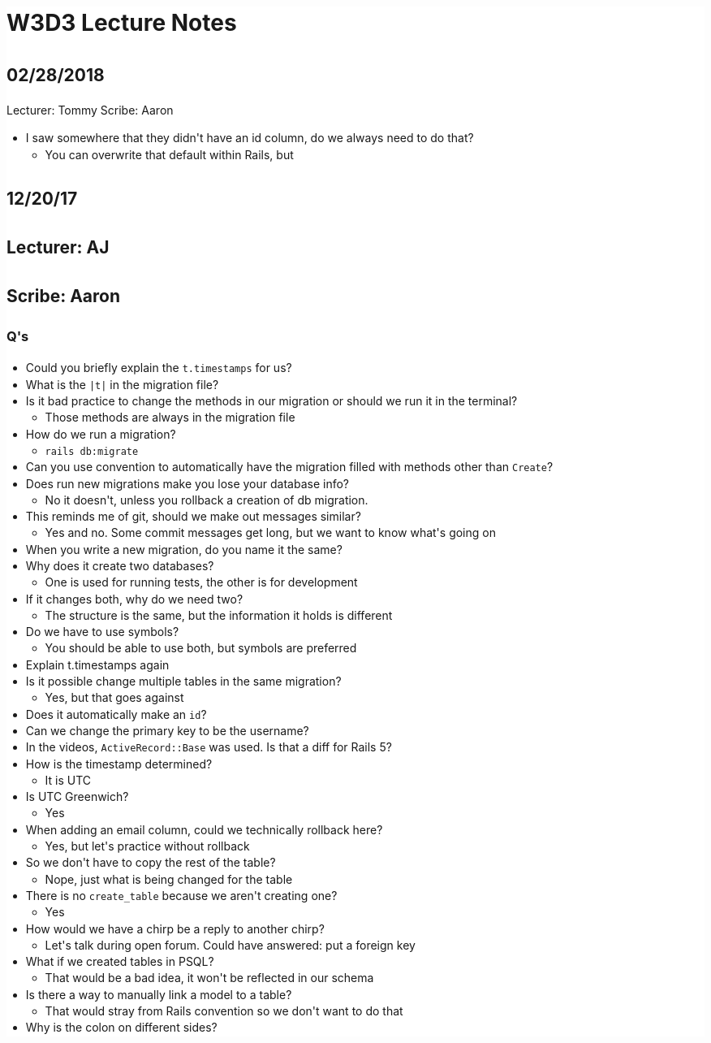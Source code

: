 # W3D3 Lecture Notes

## 02/28/2018

Lecturer: Tommy
Scribe: Aaron

+ I saw somewhere that they didn't have an id column, do we always need to
  do that?
  + You can overwrite that default within Rails, but 


## 12/20/17
## Lecturer: AJ
## Scribe: Aaron

### Q's

+ Could you briefly explain the `t.timestamps` for us?
+ What is the `|t|` in the migration file?
+ Is it bad practice to change the methods in our migration or should we run it in the terminal?
  + Those methods are always in the migration file
+ How do we run a migration?
  + `rails db:migrate`
+ Can you use convention to automatically have the migration filled with methods other than `Create`?
+ Does run new migrations make you lose your database info?
  + No it doesn't, unless you rollback a creation of db migration.
+ This reminds me of git, should we make out messages similar?
  + Yes and no. Some commit messages get long, but we want to know what's going on
+ When you write a new migration, do you name it the same?
+ Why does it create two databases?
  + One is used for running tests, the other is for development
+ If it changes both, why do we need two?
  + The structure is the same, but the information it holds is different
+ Do we have to use symbols?
  + You should be able to use both, but symbols are preferred
+ Explain t.timestamps again
+ Is it possible change multiple tables in the same migration?
  + Yes, but that goes against 
+ Does it automatically make an `id`?
+ Can we change the primary key to be the username?
+ In the videos, `ActiveRecord::Base` was used. Is that a diff for Rails 5?
+ How is the timestamp determined?
  + It is UTC
+ Is UTC Greenwich?
  + Yes
+ When adding an email column, could we technically rollback here?
  + Yes, but let's practice without rollback
+ So we don't have to copy the rest of the table?
  + Nope, just what is being changed for the table
+ There is no `create_table` because we aren't creating one?
  + Yes
+ How would we have a chirp be a reply to another chirp?
  + Let's talk during open forum. Could have answered: put a foreign key
+ What if we created tables in PSQL?
  + That would be a bad idea, it won't be reflected in our schema
+ Is there a way to manually link a model to a table?
  + That would stray from Rails convention so we don't want to do that
+ Why is the colon on different sides?